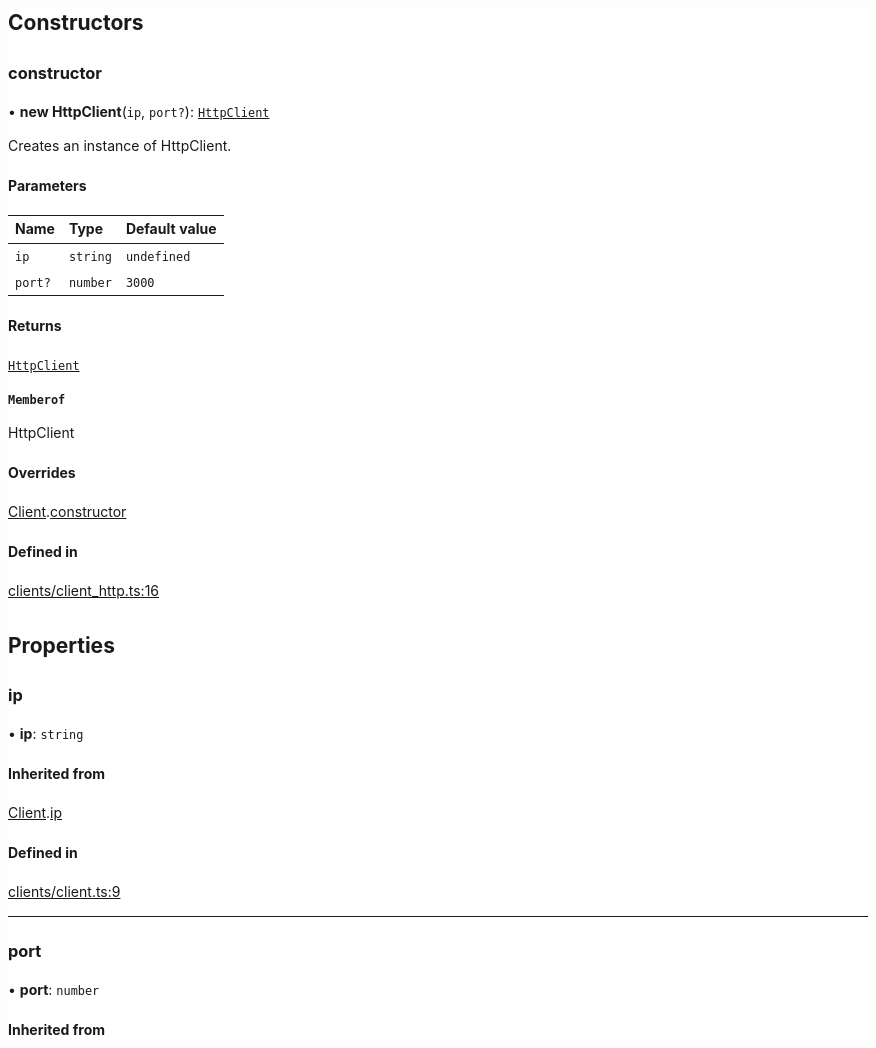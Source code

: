 ## Constructors

### constructor

• **new HttpClient**(`ip`, `port?`): [`HttpClient`](clients_client_http.HttpClient.md)

Creates an instance of HttpClient.

#### Parameters

| Name | Type | Default value |
| :------ | :------ | :------ |
| `ip` | `string` | `undefined` |
| `port?` | `number` | `3000` |

#### Returns

[`HttpClient`](clients_client_http.HttpClient.md)

**`Memberof`**

HttpClient

#### Overrides

[Client](clients_client.Client.md).[constructor](clients_client.Client.md#constructor)

#### Defined in

[clients/client_http.ts:16](https://github.com/butter-robotics/Butter.MAS.JavascriptAPI/blob/86ab50c/butter/mas/clients/client_http.ts#L16)

## Properties

### ip

• **ip**: `string`

#### Inherited from

[Client](clients_client.Client.md).[ip](clients_client.Client.md#ip)

#### Defined in

[clients/client.ts:9](https://github.com/butter-robotics/Butter.MAS.JavascriptAPI/blob/86ab50c/butter/mas/clients/client.ts#L9)

___

### port

• **port**: `number`

#### Inherited from
